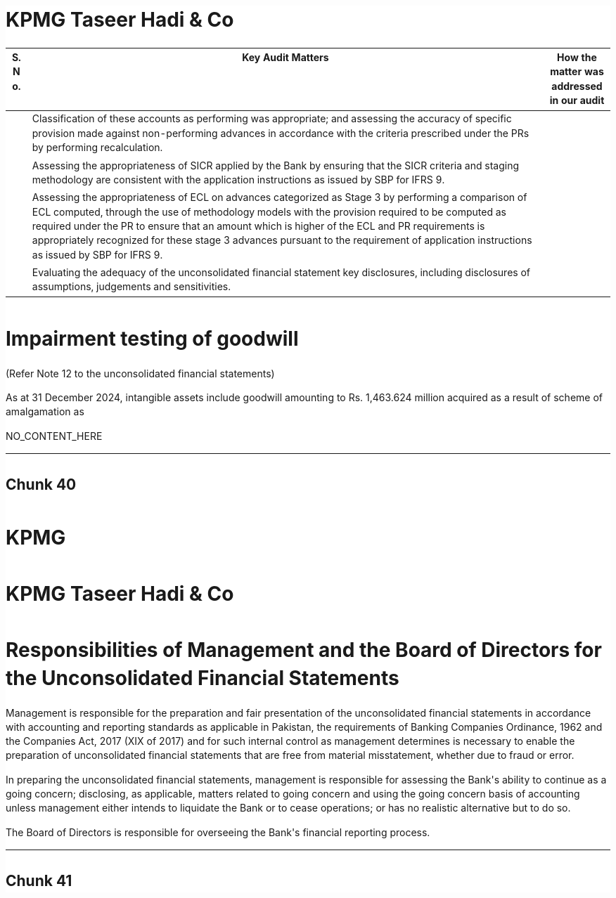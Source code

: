 # KPMG Taseer Hadi & Co

|S.No.|Key Audit Matters|How the matter was addressed in our audit|
|---|---|---|
| |Classification of these accounts as performing was appropriate; and assessing the accuracy of specific provision made against non-performing advances in accordance with the criteria prescribed under the PRs by performing recalculation.| |
| |Assessing the appropriateness of SICR applied by the Bank by ensuring that the SICR criteria and staging methodology are consistent with the application instructions as issued by SBP for IFRS 9.| |
| |Assessing the appropriateness of ECL on advances categorized as Stage 3 by performing a comparison of ECL computed, through the use of methodology models with the provision required to be computed as required under the PR to ensure that an amount which is higher of the ECL and PR requirements is appropriately recognized for these stage 3 advances pursuant to the requirement of application instructions as issued by SBP for IFRS 9.| |
| |Evaluating the adequacy of the unconsolidated financial statement key disclosures, including disclosures of assumptions, judgements and sensitivities.| |

# Impairment testing of goodwill

(Refer Note 12 to the unconsolidated financial statements)

As at 31 December 2024, intangible assets include goodwill amounting to Rs. 1,463.624 million acquired as a result of scheme of amalgamation as

NO_CONTENT_HERE

---

## Chunk 40

# KPMG

# KPMG Taseer Hadi & Co

# Responsibilities of Management and the Board of Directors for the Unconsolidated Financial Statements

Management is responsible for the preparation and fair presentation of the unconsolidated financial statements in accordance with accounting and reporting standards as applicable in Pakistan, the requirements of Banking Companies Ordinance, 1962 and the Companies Act, 2017 (XIX of 2017) and for such internal control as management determines is necessary to enable the preparation of unconsolidated financial statements that are free from material misstatement, whether due to fraud or error.

In preparing the unconsolidated financial statements, management is responsible for assessing the Bank's ability to continue as a going concern; disclosing, as applicable, matters related to going concern and using the going concern basis of accounting unless management either intends to liquidate the Bank or to cease operations; or has no realistic alternative but to do so.

The Board of Directors is responsible for overseeing the Bank's financial reporting process.

---

## Chunk 41
